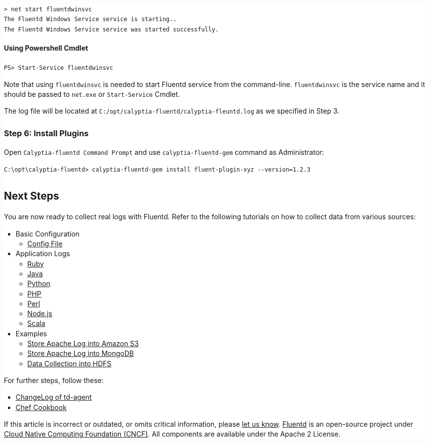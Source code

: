 ```text
> net start fluentdwinsvc
The Fluentd Windows Service service is starting..
The Fluentd Windows Service service was started successfully.
```

#### Using Powershell Cmdlet

```text
PS> Start-Service fluentdwinsvc
```

Note that using `fluentdwinsvc` is needed to start Fluentd service from the command-line. `fluentdwinsvc` is the service name and it should be passed to `net.exe` or `Start-Service` Cmdlet.

The log file will be located at `C:/opt/calyptia-fluentd/calyptia-fleuntd.log` as we specified in Step 3.

### Step 6: Install Plugins

Open `Calyptia-fluentd Command Prompt` and use `calyptia-fluentd-gem` command as Administrator:

```text
C:\opt\calyptia-fluentd> calyptia-fluentd-gem install fluent-plugin-xyz --version=1.2.3
```

## Next Steps

You are now ready to collect real logs with Fluentd. Refer to the following tutorials on how to collect data from various sources:

* Basic Configuration
  * [Config File](../configuration/config-file.md)
* Application Logs
  * [Ruby](../language-bindings/ruby.md)
  * [Java](../language-bindings/java.md)
  * [Python](../language-bindings/python.md)
  * [PHP](../language-bindings/php.md)
  * [Perl](../language-bindings/perl.md)
  * [Node.js](../language-bindings/nodejs.md)
  * [Scala](../language-bindings/scala.md)
* Examples
  * [Store Apache Log into Amazon S3](../how-to-guides/apache-to-s3.md)
  * [Store Apache Log into MongoDB](../how-to-guides/apache-to-mongodb.md)
  * [Data Collection into HDFS](../how-to-guides/http-to-hdfs.md)

For further steps, follow these:

* [ChangeLog of td-agent](https://docs.treasuredata.com/display/public/PD/The+td-agent+Change+Log)
* [Chef Cookbook](https://github.com/treasure-data/chef-td-agent/)

If this article is incorrect or outdated, or omits critical information, please [let us know](https://github.com/fluent/fluentd-docs-gitbook/issues?state=open). [Fluentd](http://www.fluentd.org/) is an open-source project under [Cloud Native Computing Foundation \(CNCF\)](https://cncf.io/). All components are available under the Apache 2 License.

